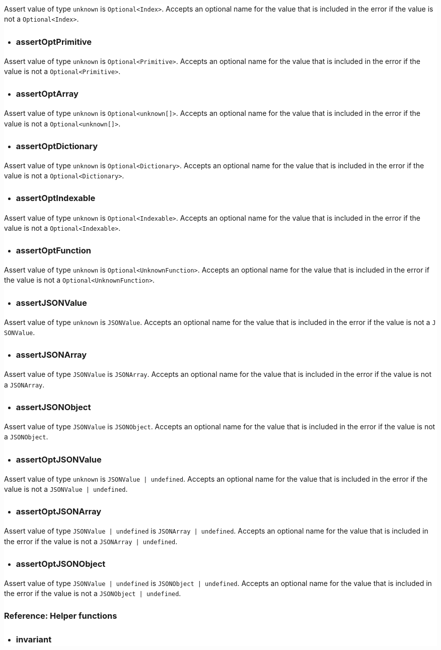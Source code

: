 Assert value of type `unknown` is `Optional<Index>`. Accepts an optional name for the value that is included in the error if the value is not a `Optional<Index>`.

- ### assertOptPrimitive

Assert value of type `unknown` is `Optional<Primitive>`. Accepts an optional name for the value that is included in the error if the value is not a `Optional<Primitive>`.

- ### assertOptArray

Assert value of type `unknown` is `Optional<unknown[]>`. Accepts an optional name for the value that is included in the error if the value is not a `Optional<unknown[]>`.

- ### assertOptDictionary

Assert value of type `unknown` is `Optional<Dictionary>`. Accepts an optional name for the value that is included in the error if the value is not a `Optional<Dictionary>`.

- ### assertOptIndexable

Assert value of type `unknown` is `Optional<Indexable>`. Accepts an optional name for the value that is included in the error if the value is not a `Optional<Indexable>`.

- ### assertOptFunction

Assert value of type `unknown` is `Optional<UnknownFunction>`. Accepts an optional name for the value that is included in the error if the value is not a `Optional<UnknownFunction>`.

- ### assertJSONValue

Assert value of type `unknown` is `JSONValue`. Accepts an optional name for the value that is included in the error if the value is not a `JSONValue`.

- ### assertJSONArray

Assert value of type `JSONValue` is `JSONArray`. Accepts an optional name for the value that is included in the error if the value is not a `JSONArray`.

- ### assertJSONObject

Assert value of type `JSONValue` is `JSONObject`. Accepts an optional name for the value that is included in the error if the value is not a `JSONObject`.

- ### assertOptJSONValue

Assert value of type `unknown` is `JSONValue | undefined`. Accepts an optional name for the value that is included in the error if the value is not a `JSONValue | undefined`.

- ### assertOptJSONArray

Assert value of type `JSONValue | undefined` is `JSONArray | undefined`. Accepts an optional name for the value that is included in the error if the value is not a `JSONArray | undefined`.

- ### assertOptJSONObject

Assert value of type `JSONValue | undefined` is `JSONObject | undefined`. Accepts an optional name for the value that is included in the error if the value is not a `JSONObject | undefined`.

### Reference: Helper functions

- ### invariant
